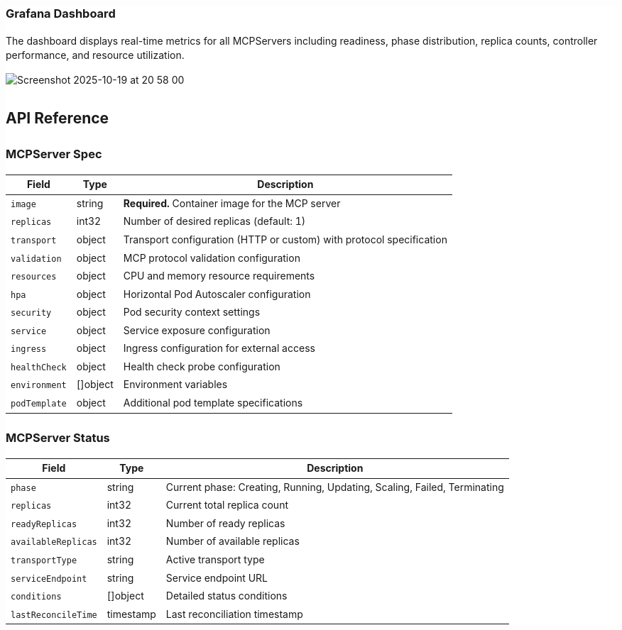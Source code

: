 ### Grafana Dashboard

The dashboard displays real-time metrics for all MCPServers including readiness, phase distribution, replica counts, controller performance, and resource utilization.

<img width="2540" height="1324" alt="Screenshot 2025-10-19 at 20 58 00" src="https://github.com/user-attachments/assets/277ff6d9-e9ff-4fdb-ad76-b40077ae942e" />


## API Reference

### MCPServer Spec

| Field | Type | Description |
|-------|------|-------------|
| `image` | string | **Required.** Container image for the MCP server |
| `replicas` | int32 | Number of desired replicas (default: 1) |
| `transport` | object | Transport configuration (HTTP or custom) with protocol specification |
| `validation` | object | MCP protocol validation configuration |
| `resources` | object | CPU and memory resource requirements |
| `hpa` | object | Horizontal Pod Autoscaler configuration |
| `security` | object | Pod security context settings |
| `service` | object | Service exposure configuration |
| `ingress` | object | Ingress configuration for external access |
| `healthCheck` | object | Health check probe configuration |
| `environment` | []object | Environment variables |
| `podTemplate` | object | Additional pod template specifications |

### MCPServer Status

| Field | Type | Description |
|-------|------|-------------|
| `phase` | string | Current phase: Creating, Running, Updating, Scaling, Failed, Terminating |
| `replicas` | int32 | Current total replica count |
| `readyReplicas` | int32 | Number of ready replicas |
| `availableReplicas` | int32 | Number of available replicas |
| `transportType` | string | Active transport type |
| `serviceEndpoint` | string | Service endpoint URL |
| `conditions` | []object | Detailed status conditions |
| `lastReconcileTime` | timestamp | Last reconciliation timestamp |
